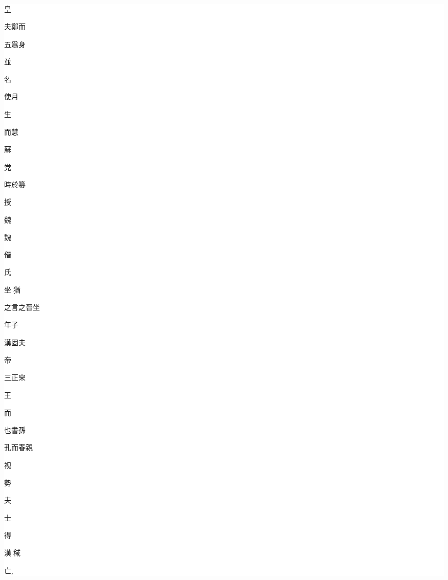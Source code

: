 皇

夫鄭而

五爲身

並

名

使月

生

而慧

蘇

党

時於篡

授

魏

魏

偕

氏

坐 猶

之言之晉坐

年子

漢固夫

帝

三正穼

王

而

也書孫

孔而春親

视

勢

夫

士

得

漢 稢

亡,
